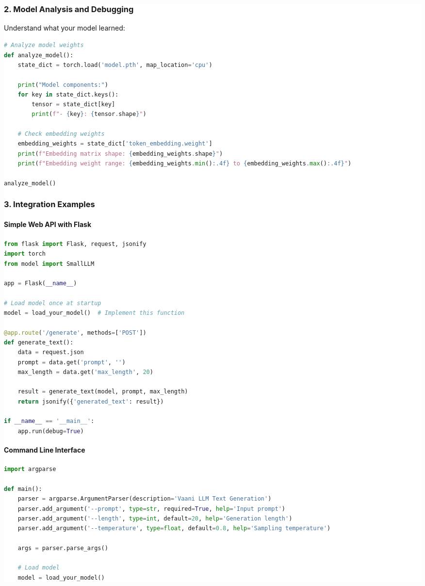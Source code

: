 ### 2. Model Analysis and Debugging

Understand what your model learned:

```python
# Analyze model weights
def analyze_model():
    state_dict = torch.load('model.pth', map_location='cpu')
    
    print("Model components:")
    for key in state_dict.keys():
        tensor = state_dict[key]
        print(f"- {key}: {tensor.shape}")
    
    # Check embedding weights
    embedding_weights = state_dict['token_embedding.weight']
    print(f"Embedding matrix shape: {embedding_weights.shape}")
    print(f"Embedding weight range: {embedding_weights.min():.4f} to {embedding_weights.max():.4f}")

analyze_model()
```

### 3. Integration Examples

#### Simple Web API with Flask

```python
from flask import Flask, request, jsonify
import torch
from model import SmallLLM

app = Flask(__name__)

# Load model once at startup
model = load_your_model()  # Implement this function

@app.route('/generate', methods=['POST'])
def generate_text():
    data = request.json
    prompt = data.get('prompt', '')
    max_length = data.get('max_length', 20)
    
    result = generate_text(model, prompt, max_length)
    return jsonify({'generated_text': result})

if __name__ == '__main__':
    app.run(debug=True)
```

#### Command Line Interface

```python
import argparse

def main():
    parser = argparse.ArgumentParser(description='Vaani LLM Text Generation')
    parser.add_argument('--prompt', type=str, required=True, help='Input prompt')
    parser.add_argument('--length', type=int, default=20, help='Generation length')
    parser.add_argument('--temperature', type=float, default=0.8, help='Sampling temperature')
    
    args = parser.parse_args()
    
    # Load model
    model = load_your_model()
```